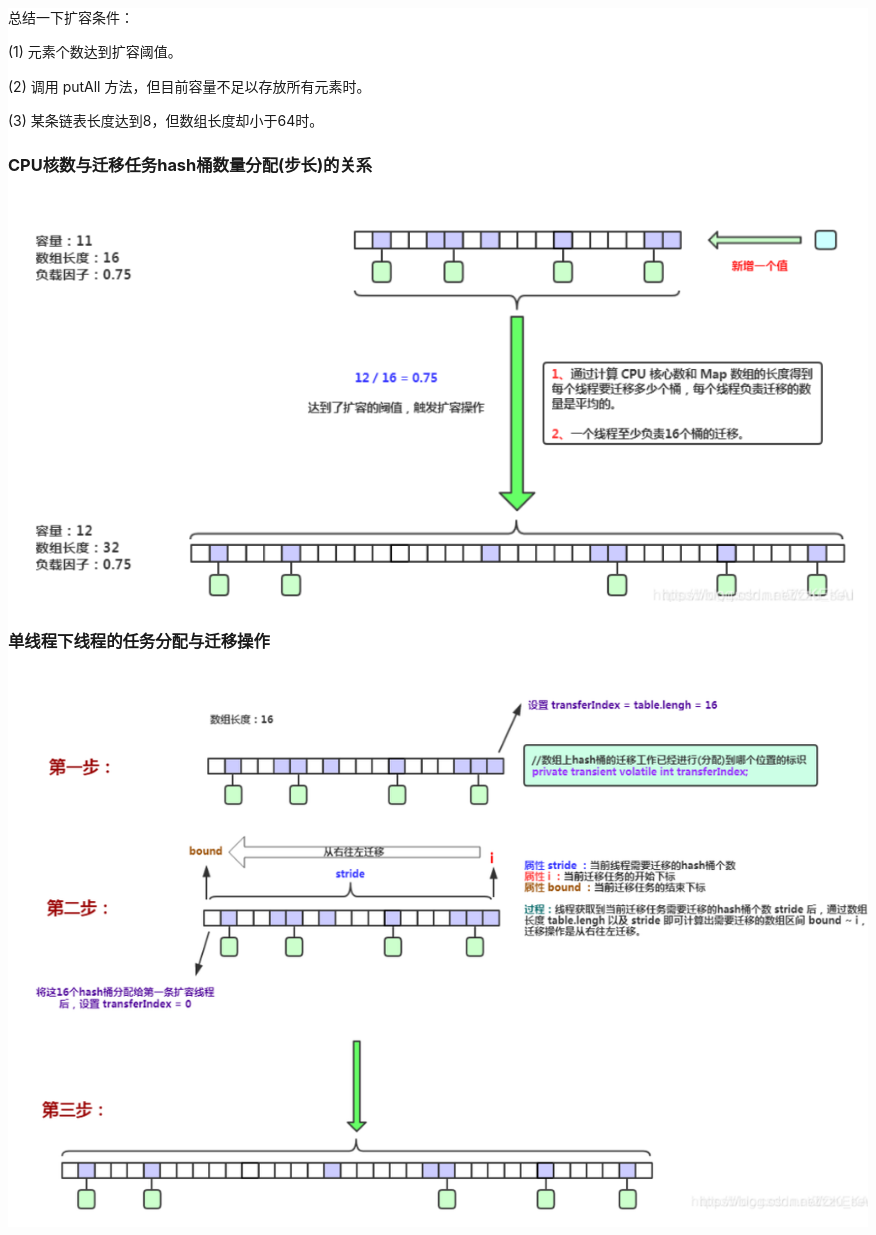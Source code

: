 
总结一下扩容条件：

(1) 元素个数达到扩容阈值。

(2) 调用 putAll 方法，但目前容量不足以存放所有元素时。

(3) 某条链表长度达到8，但数组长度却小于64时。

### CPU核数与迁移任务hash桶数量分配(步长)的关系

![image-20201211105424130](./imgs_vector/03_05/9.png)

### 单线程下线程的任务分配与迁移操作

![image-20201211105621415](./imgs_vector/03_05/10.png)
